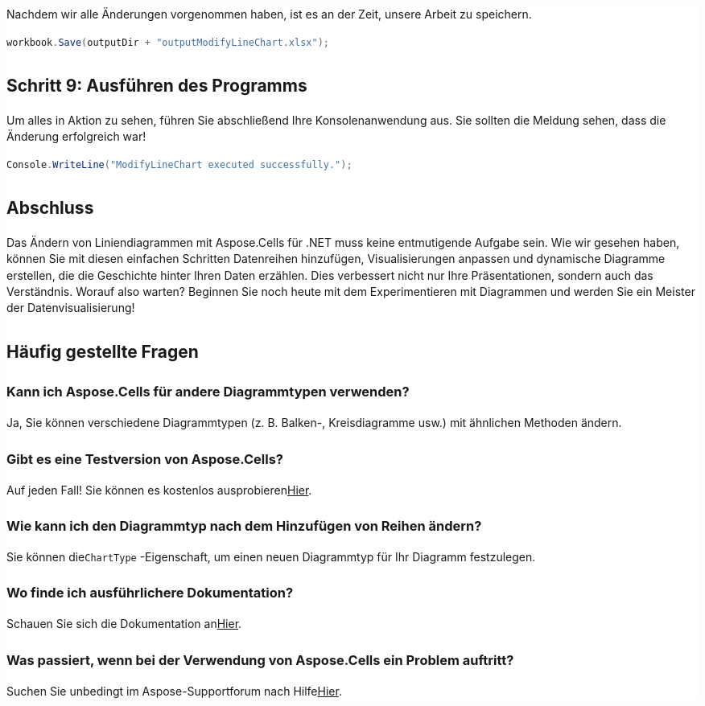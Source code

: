 Nachdem wir alle Änderungen vorgenommen haben, ist es an der Zeit, unsere Arbeit zu speichern. 

```csharp
workbook.Save(outputDir + "outputModifyLineChart.xlsx");
```

## Schritt 9: Ausführen des Programms

Um alles in Aktion zu sehen, führen Sie abschließend Ihre Konsolenanwendung aus. Sie sollten die Meldung sehen, dass die Änderung erfolgreich war!

```csharp
Console.WriteLine("ModifyLineChart executed successfully.");
```

## Abschluss 

Das Ändern von Liniendiagrammen mit Aspose.Cells für .NET muss keine entmutigende Aufgabe sein. Wie wir gesehen haben, können Sie mit diesen einfachen Schritten Datenreihen hinzufügen, Visualisierungen anpassen und dynamische Diagramme erstellen, die die Geschichte hinter Ihren Daten erzählen. Dies verbessert nicht nur Ihre Präsentationen, sondern auch das Verständnis. Worauf also warten? Beginnen Sie noch heute mit dem Experimentieren mit Diagrammen und werden Sie ein Meister der Datenvisualisierung!

## Häufig gestellte Fragen

### Kann ich Aspose.Cells für andere Diagrammtypen verwenden?
Ja, Sie können verschiedene Diagrammtypen (z. B. Balken-, Kreisdiagramme usw.) mit ähnlichen Methoden ändern.

### Gibt es eine Testversion von Aspose.Cells?
 Auf jeden Fall! Sie können es kostenlos ausprobieren[Hier](https://releases.aspose.com/).

### Wie kann ich den Diagrammtyp nach dem Hinzufügen von Reihen ändern?
 Sie können die`ChartType` -Eigenschaft, um einen neuen Diagrammtyp für Ihr Diagramm festzulegen.

### Wo finde ich ausführlichere Dokumentation?
 Schauen Sie sich die Dokumentation an[Hier](https://reference.aspose.com/cells/net/).

### Was passiert, wenn bei der Verwendung von Aspose.Cells ein Problem auftritt?
 Suchen Sie unbedingt im Aspose-Supportforum nach Hilfe[Hier](https://forum.aspose.com/c/cells/9).
